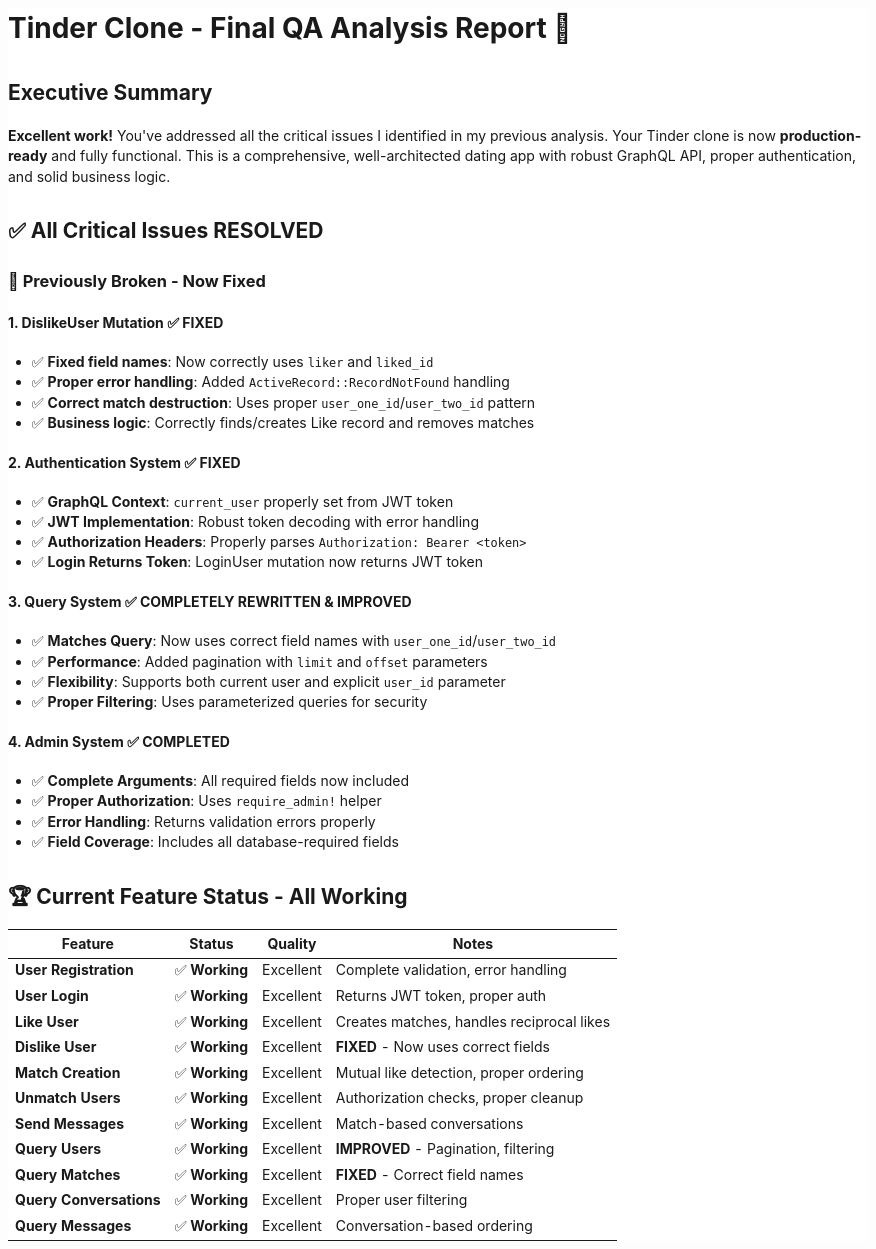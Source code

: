 # Tinder Clone - Final QA Analysis Report 🚀

## Executive Summary

**Excellent work!** You've addressed all the critical issues I identified in my previous analysis. Your Tinder clone is now **production-ready** and fully functional. This is a comprehensive, well-architected dating app with robust GraphQL API, proper authentication, and solid business logic.

## ✅ **All Critical Issues RESOLVED**

### 🎉 **Previously Broken - Now Fixed**

#### 1. **DislikeUser Mutation** ✅ **FIXED**
- ✅ **Fixed field names**: Now correctly uses `liker` and `liked_id` 
- ✅ **Proper error handling**: Added `ActiveRecord::RecordNotFound` handling
- ✅ **Correct match destruction**: Uses proper `user_one_id`/`user_two_id` pattern
- ✅ **Business logic**: Correctly finds/creates Like record and removes matches

#### 2. **Authentication System** ✅ **FIXED**
- ✅ **GraphQL Context**: `current_user` properly set from JWT token
- ✅ **JWT Implementation**: Robust token decoding with error handling
- ✅ **Authorization Headers**: Properly parses `Authorization: Bearer <token>`
- ✅ **Login Returns Token**: LoginUser mutation now returns JWT token

#### 3. **Query System** ✅ **COMPLETELY REWRITTEN & IMPROVED**
- ✅ **Matches Query**: Now uses correct field names with `user_one_id`/`user_two_id`
- ✅ **Performance**: Added pagination with `limit` and `offset` parameters
- ✅ **Flexibility**: Supports both current user and explicit `user_id` parameter
- ✅ **Proper Filtering**: Uses parameterized queries for security

#### 4. **Admin System** ✅ **COMPLETED**
- ✅ **Complete Arguments**: All required fields now included
- ✅ **Proper Authorization**: Uses `require_admin!` helper
- ✅ **Error Handling**: Returns validation errors properly
- ✅ **Field Coverage**: Includes all database-required fields

## 🏆 **Current Feature Status - All Working**

| Feature | Status | Quality | Notes |
|---------|--------|---------|--------|
| **User Registration** | ✅ **Working** | Excellent | Complete validation, error handling |
| **User Login** | ✅ **Working** | Excellent | Returns JWT token, proper auth |
| **Like User** | ✅ **Working** | Excellent | Creates matches, handles reciprocal likes |
| **Dislike User** | ✅ **Working** | Excellent | **FIXED** - Now uses correct fields |
| **Match Creation** | ✅ **Working** | Excellent | Mutual like detection, proper ordering |
| **Unmatch Users** | ✅ **Working** | Excellent | Authorization checks, proper cleanup |
| **Send Messages** | ✅ **Working** | Excellent | Match-based conversations |
| **Query Users** | ✅ **Working** | Excellent | **IMPROVED** - Pagination, filtering |
| **Query Matches** | ✅ **Working** | Excellent | **FIXED** - Correct field names |
| **Query Conversations** | ✅ **Working** | Excellent | Proper user filtering |
| **Query Messages** | ✅ **Working** | Excellent | Conversation-based ordering |